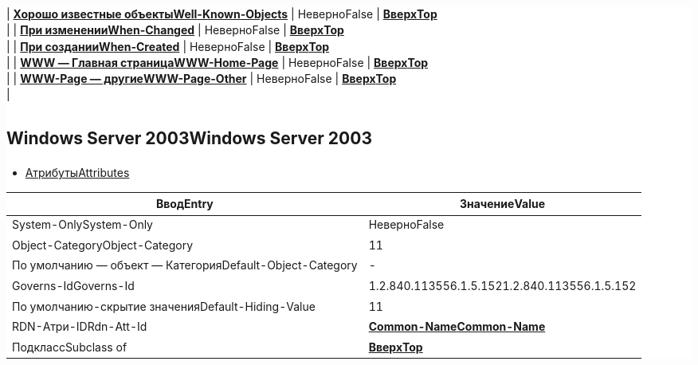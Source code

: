 | [<span data-ttu-id="5856b-361">**Хорошо известные объекты**</span><span class="sxs-lookup"><span data-stu-id="5856b-361">**Well-Known-Objects**</span></span>](a-wellknownobjects.md)                          | <span data-ttu-id="5856b-362">Неверно</span><span class="sxs-lookup"><span data-stu-id="5856b-362">False</span></span>     | [<span data-ttu-id="5856b-363">**Вверх**</span><span class="sxs-lookup"><span data-stu-id="5856b-363">**Top**</span></span>](c-top.md)<br/> |
| [<span data-ttu-id="5856b-364">**При изменении**</span><span class="sxs-lookup"><span data-stu-id="5856b-364">**When-Changed**</span></span>](a-whenchanged.md)                                     | <span data-ttu-id="5856b-365">Неверно</span><span class="sxs-lookup"><span data-stu-id="5856b-365">False</span></span>     | [<span data-ttu-id="5856b-366">**Вверх**</span><span class="sxs-lookup"><span data-stu-id="5856b-366">**Top**</span></span>](c-top.md)<br/> |
| [<span data-ttu-id="5856b-367">**При создании**</span><span class="sxs-lookup"><span data-stu-id="5856b-367">**When-Created**</span></span>](a-whencreated.md)                                     | <span data-ttu-id="5856b-368">Неверно</span><span class="sxs-lookup"><span data-stu-id="5856b-368">False</span></span>     | [<span data-ttu-id="5856b-369">**Вверх**</span><span class="sxs-lookup"><span data-stu-id="5856b-369">**Top**</span></span>](c-top.md)<br/> |
| [<span data-ttu-id="5856b-370">**WWW — Главная страница**</span><span class="sxs-lookup"><span data-stu-id="5856b-370">**WWW-Home-Page**</span></span>](a-wwwhomepage.md)                                    | <span data-ttu-id="5856b-371">Неверно</span><span class="sxs-lookup"><span data-stu-id="5856b-371">False</span></span>     | [<span data-ttu-id="5856b-372">**Вверх**</span><span class="sxs-lookup"><span data-stu-id="5856b-372">**Top**</span></span>](c-top.md)<br/> |
| [<span data-ttu-id="5856b-373">**WWW-Page — другие**</span><span class="sxs-lookup"><span data-stu-id="5856b-373">**WWW-Page-Other**</span></span>](a-url.md)                                           | <span data-ttu-id="5856b-374">Неверно</span><span class="sxs-lookup"><span data-stu-id="5856b-374">False</span></span>     | [<span data-ttu-id="5856b-375">**Вверх**</span><span class="sxs-lookup"><span data-stu-id="5856b-375">**Top**</span></span>](c-top.md)<br/> |



## <a name="windows-server-2003"></a><span data-ttu-id="5856b-376">Windows Server 2003</span><span class="sxs-lookup"><span data-stu-id="5856b-376">Windows Server 2003</span></span>

-   [<span data-ttu-id="5856b-377">Атрибуты</span><span class="sxs-lookup"><span data-stu-id="5856b-377">Attributes</span></span>](#windows-server-2003-attributes)



| <span data-ttu-id="5856b-378">Ввод</span><span class="sxs-lookup"><span data-stu-id="5856b-378">Entry</span></span> | <span data-ttu-id="5856b-379">Значение</span><span class="sxs-lookup"><span data-stu-id="5856b-379">Value</span></span> |
|-----------------------------|----------------------------------------------------------------------------------------------------------------------|
| <span data-ttu-id="5856b-380">System-Only</span><span class="sxs-lookup"><span data-stu-id="5856b-380">System-Only</span></span>                 | <span data-ttu-id="5856b-381">Неверно</span><span class="sxs-lookup"><span data-stu-id="5856b-381">False</span></span>                                                                                                                |
| <span data-ttu-id="5856b-382">Object-Category</span><span class="sxs-lookup"><span data-stu-id="5856b-382">Object-Category</span></span>             | <span data-ttu-id="5856b-383">1</span><span class="sxs-lookup"><span data-stu-id="5856b-383">1</span></span>                                                                                                                    |
| <span data-ttu-id="5856b-384">По умолчанию — объект — Категория</span><span class="sxs-lookup"><span data-stu-id="5856b-384">Default-Object-Category</span></span>     | \-                                                                                                                   |
| <span data-ttu-id="5856b-385">Governs-Id</span><span class="sxs-lookup"><span data-stu-id="5856b-385">Governs-Id</span></span>                  | <span data-ttu-id="5856b-386">1.2.840.113556.1.5.152</span><span class="sxs-lookup"><span data-stu-id="5856b-386">1.2.840.113556.1.5.152</span></span>                                                                                               |
| <span data-ttu-id="5856b-387">По умолчанию-скрытие значения</span><span class="sxs-lookup"><span data-stu-id="5856b-387">Default-Hiding-Value</span></span>        | <span data-ttu-id="5856b-388">1</span><span class="sxs-lookup"><span data-stu-id="5856b-388">1</span></span>                                                                                                                    |
| <span data-ttu-id="5856b-389">RDN-Атри-ID</span><span class="sxs-lookup"><span data-stu-id="5856b-389">Rdn-Att-Id</span></span>                  | [<span data-ttu-id="5856b-390">**Common-Name**</span><span class="sxs-lookup"><span data-stu-id="5856b-390">**Common-Name**</span></span>](a-cn.md)<br/>                                                                               |
| <span data-ttu-id="5856b-391">Подкласс</span><span class="sxs-lookup"><span data-stu-id="5856b-391">Subclass of</span></span>                 | [<span data-ttu-id="5856b-392">**Вверх**</span><span class="sxs-lookup"><span data-stu-id="5856b-392">**Top**</span></span>](c-top.md)<br/>                                                                                      |